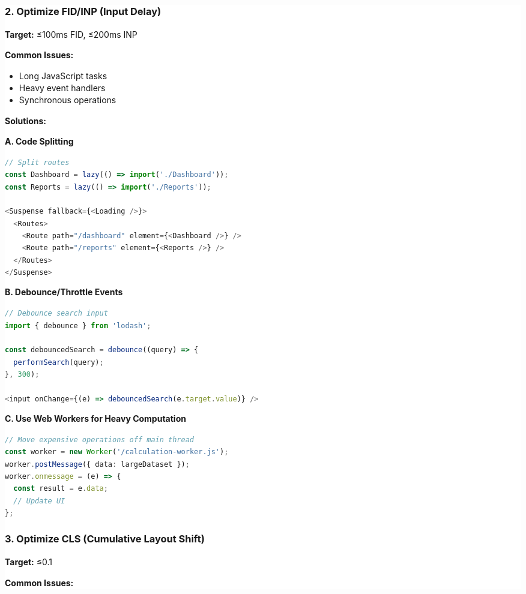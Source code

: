 ### 2. Optimize FID/INP (Input Delay)

**Target:** ≤100ms FID, ≤200ms INP

**Common Issues:**

- Long JavaScript tasks
- Heavy event handlers
- Synchronous operations

**Solutions:**

**A. Code Splitting**

```typescript
// Split routes
const Dashboard = lazy(() => import('./Dashboard'));
const Reports = lazy(() => import('./Reports'));

<Suspense fallback={<Loading />}>
  <Routes>
    <Route path="/dashboard" element={<Dashboard />} />
    <Route path="/reports" element={<Reports />} />
  </Routes>
</Suspense>
```

**B. Debounce/Throttle Events**

```typescript
// Debounce search input
import { debounce } from 'lodash';

const debouncedSearch = debounce((query) => {
  performSearch(query);
}, 300);

<input onChange={(e) => debouncedSearch(e.target.value)} />
```

**C. Use Web Workers for Heavy Computation**

```typescript
// Move expensive operations off main thread
const worker = new Worker('/calculation-worker.js');
worker.postMessage({ data: largeDataset });
worker.onmessage = (e) => {
  const result = e.data;
  // Update UI
};
```

### 3. Optimize CLS (Cumulative Layout Shift)

**Target:** ≤0.1

**Common Issues:**
